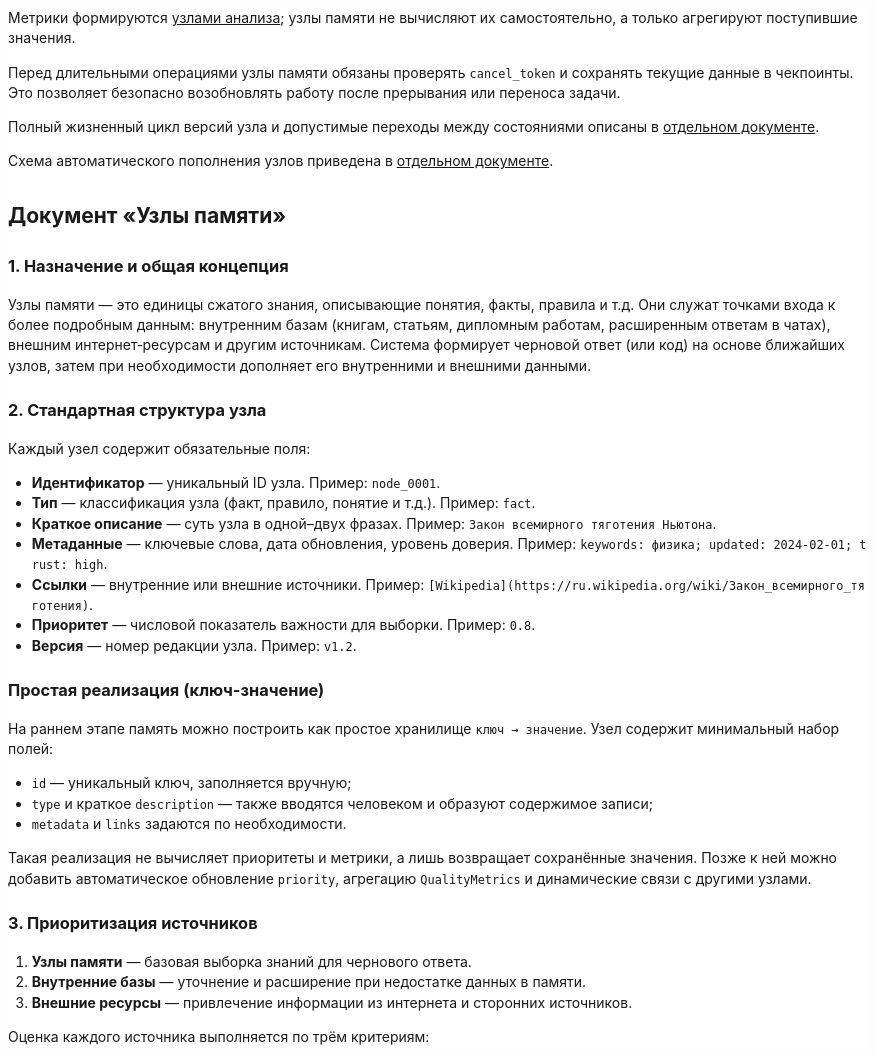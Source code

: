 Метрики формируются [узлами анализа](analysis-nodes.md#оценка-качества); узлы памяти не вычисляют их самостоятельно, а только агрегируют поступившие значения.

Перед длительными операциями узлы памяти обязаны проверять `cancel_token` и сохранять текущие данные в чекпоинты. Это позволяет безопасно возобновлять работу после прерывания или переноса задачи.

Полный жизненный цикл версий узла и допустимые переходы между состояниями описаны в [отдельном документе](node-lifecycle.md).

Схема автоматического пополнения узлов приведена в [отдельном документе](automatic-population.md).

## Документ «Узлы памяти»

### 1. Назначение и общая концепция
Узлы памяти — это единицы сжатого знания, описывающие понятия, факты, правила и т.д. Они служат точками входа к более подробным данным: внутренним базам (книгам, статьям, дипломным работам, расширенным ответам в чатах), внешним интернет‑ресурсам и другим источникам. Система формирует черновой ответ (или код) на основе ближайших узлов, затем при необходимости дополняет его внутренними и внешними данными.

### 2. Стандартная структура узла
Каждый узел содержит обязательные поля:

- **Идентификатор** — уникальный ID узла. Пример: `node_0001`.
- **Тип** — классификация узла (факт, правило, понятие и т.д.). Пример: `fact`.
- **Краткое описание** — суть узла в одной–двух фразах. Пример: `Закон всемирного тяготения Ньютона`.
- **Метаданные** — ключевые слова, дата обновления, уровень доверия. Пример: `keywords: физика; updated: 2024-02-01; trust: high`.
- **Ссылки** — внутренние или внешние источники. Пример: `[Wikipedia](https://ru.wikipedia.org/wiki/Закон_всемирного_тяготения)`.
- **Приоритет** — числовой показатель важности для выборки. Пример: `0.8`.
- **Версия** — номер редакции узла. Пример: `v1.2`.

### Простая реализация (ключ-значение)
На раннем этапе память можно построить как простое хранилище `ключ → значение`.
Узел содержит минимальный набор полей:

- `id` — уникальный ключ, заполняется вручную;
- `type` и краткое `description` — также вводятся человеком и образуют содержимое записи;
- `metadata` и `links` задаются по необходимости.

Такая реализация не вычисляет приоритеты и метрики, а лишь возвращает сохранённые значения. Позже к ней можно добавить автоматическое обновление `priority`, агрегацию `QualityMetrics` и динамические связи с другими узлами.

### 3. Приоритизация источников

1. **Узлы памяти** — базовая выборка знаний для чернового ответа.
2. **Внутренние базы** — уточнение и расширение при недостатке данных в памяти.
3. **Внешние ресурсы** — привлечение информации из интернета и сторонних источников.

Оценка каждого источника выполняется по трём критериям:

